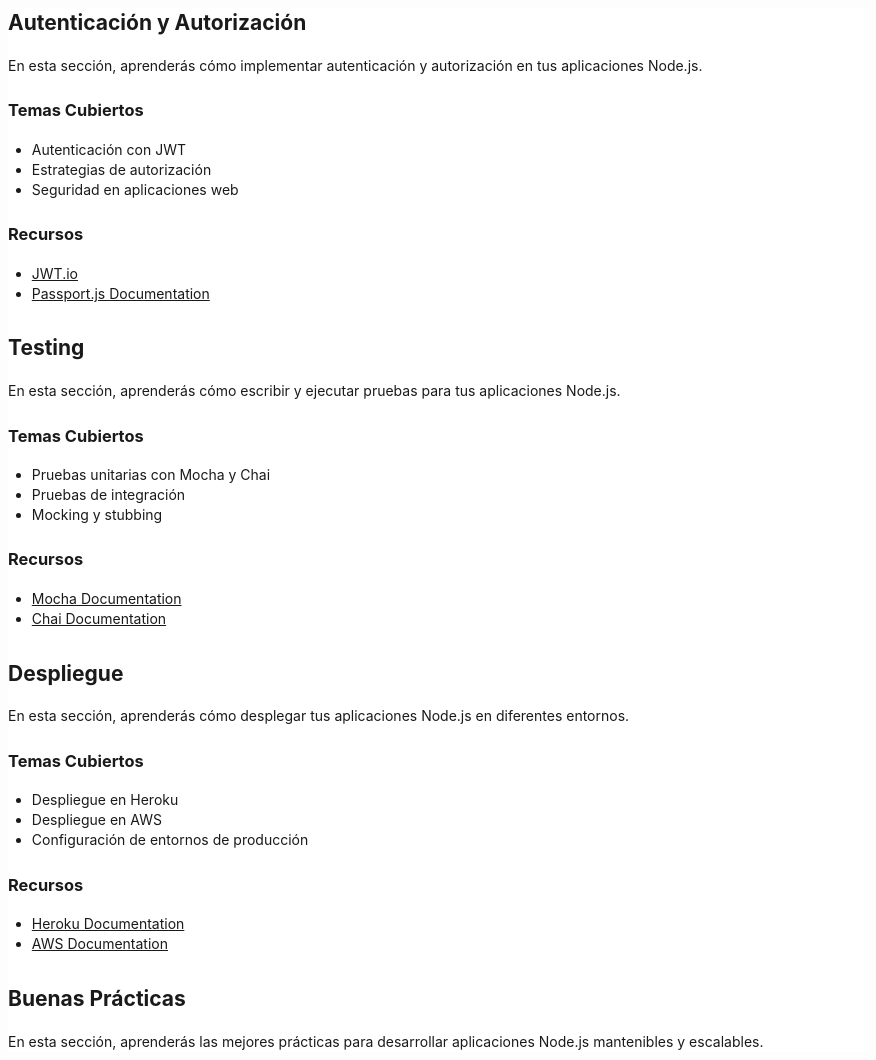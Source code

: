 ## Autenticación y Autorización

En esta sección, aprenderás cómo implementar autenticación y autorización en tus aplicaciones Node.js.

### Temas Cubiertos

- Autenticación con JWT
- Estrategias de autorización
- Seguridad en aplicaciones web

### Recursos

- [JWT.io](https://jwt.io/)
- [Passport.js Documentation](http://www.passportjs.org/)

## Testing

En esta sección, aprenderás cómo escribir y ejecutar pruebas para tus aplicaciones Node.js.

### Temas Cubiertos

- Pruebas unitarias con Mocha y Chai
- Pruebas de integración
- Mocking y stubbing

### Recursos

- [Mocha Documentation](https://mochajs.org/)
- [Chai Documentation](https://www.chaijs.com/)

## Despliegue

En esta sección, aprenderás cómo desplegar tus aplicaciones Node.js en diferentes entornos.

### Temas Cubiertos

- Despliegue en Heroku
- Despliegue en AWS
- Configuración de entornos de producción

### Recursos

- [Heroku Documentation](https://devcenter.heroku.com/)
- [AWS Documentation](https://aws.amazon.com/documentation/)

## Buenas Prácticas

En esta sección, aprenderás las mejores prácticas para desarrollar aplicaciones Node.js mantenibles y escalables.
